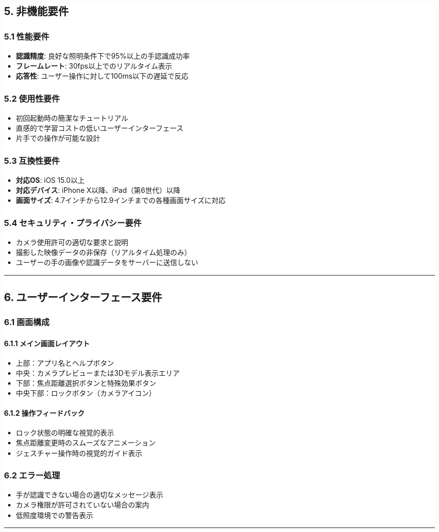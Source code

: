 
## 5. 非機能要件

### 5.1 性能要件

- **認識精度**: 良好な照明条件下で95%以上の手認識成功率
- **フレームレート**: 30fps以上でのリアルタイム表示
- **応答性**: ユーザー操作に対して100ms以下の遅延で反応

### 5.2 使用性要件

- 初回起動時の簡潔なチュートリアル
- 直感的で学習コストの低いユーザーインターフェース
- 片手での操作が可能な設計

### 5.3 互換性要件

- **対応OS**: iOS 15.0以上
- **対応デバイス**: iPhone X以降、iPad（第6世代）以降
- **画面サイズ**: 4.7インチから12.9インチまでの各種画面サイズに対応

### 5.4 セキュリティ・プライバシー要件

- カメラ使用許可の適切な要求と説明
- 撮影した映像データの非保存（リアルタイム処理のみ）
- ユーザーの手の画像や認識データをサーバーに送信しない

---

## 6. ユーザーインターフェース要件

### 6.1 画面構成

#### 6.1.1 メイン画面レイアウト

- 上部：アプリ名とヘルプボタン
- 中央：カメラプレビューまたは3Dモデル表示エリア
- 下部：焦点距離選択ボタンと特殊効果ボタン
- 中央下部：ロックボタン（カメラアイコン）

#### 6.1.2 操作フィードバック

- ロック状態の明確な視覚的表示
- 焦点距離変更時のスムーズなアニメーション
- ジェスチャー操作時の視覚的ガイド表示

### 6.2 エラー処理

- 手が認識できない場合の適切なメッセージ表示
- カメラ権限が許可されていない場合の案内
- 低照度環境での警告表示

---